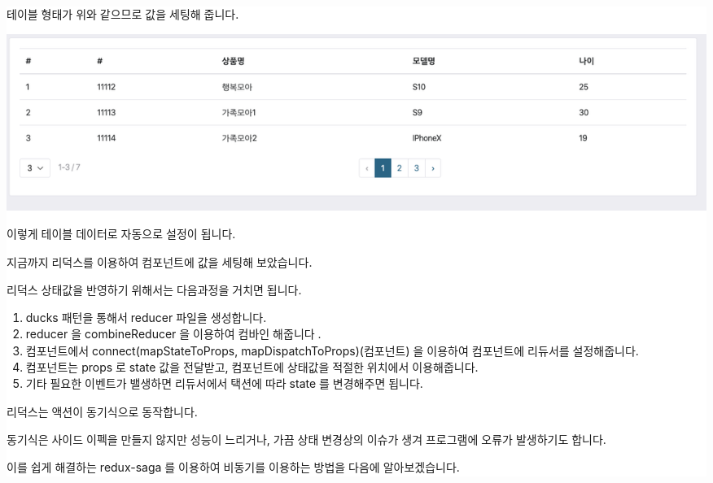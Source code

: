 테이블 형태가 위와 같으므로 값을 세팅해 줍니다. 

![uxstd-redux04](./imgs/uxstd-redux04.png)

이렇게 테이블 데이터로 자동으로 설정이 됩니다. 

지금까지 리덕스를 이용하여 컴포넌트에 값을 세팅해 보았습니다. 

리덕스 상태값을 반영하기 위해서는 다음과정을 거치면 됩니다. 

1. ducks 패턴을 통해서 reducer 파일을 생성합니다. 
2. reducer 을 combineReducer 을 이용하여 컴바인 해줍니다 .
3. 컴포넌트에서 connect(mapStateToProps, mapDispatchToProps)(컴포넌트) 을 이용하여 컴포넌트에 리듀서를 설정해줍니다. 
4. 컴포넌트는 props 로 state 값을 전달받고, 컴포넌트에 상태값을 적절한 위치에서 이용해줍니다. 
5. 기타 필요한 이벤트가 밸생하면 리듀서에서 택션에 따라 state 를 변경해주면 됩니다. 

리덕스는 액션이 동기식으로 동작합니다. 

동기식은 사이드 이펙을 만들지 않지만 성능이 느리거나, 가끔 상태 변경상의 이슈가 생겨 프로그램에 오류가 발생하기도 합니다.

이를 쉽게 해결하는 redux-saga 를 이용하여 비동기를 이용하는 방법을 다음에 알아보겠습니다. 